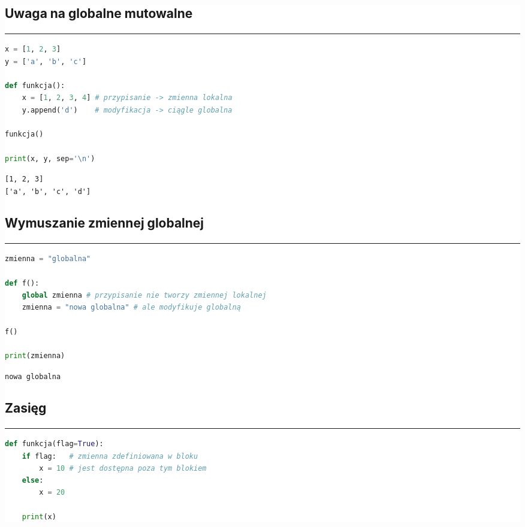 
## Uwaga na globalne mutowalne

---


```python
x = [1, 2, 3]
y = ['a', 'b', 'c']

def funkcja():
    x = [1, 2, 3, 4] # przypisanie -> zmienna lokalna
    y.append('d')    # modyfikacja -> ciągle globalna
    
funkcja()

print(x, y, sep='\n')
```

    [1, 2, 3]
    ['a', 'b', 'c', 'd']


## Wymuszanie zmiennej globalnej

---


```python
zmienna = "globalna"

def f():
    global zmienna # przypisanie nie tworzy zmiennej lokalnej
    zmienna = "nowa globalna" # ale modyfikuje globalną
    
f()

print(zmienna)
```

    nowa globalna

## Zasięg

---


```python
def funkcja(flag=True):
    if flag:   # zmienna zdefiniowana w bloku
        x = 10 # jest dostępna poza tym blokiem
    else:
        x = 20
        
    print(x)
```
